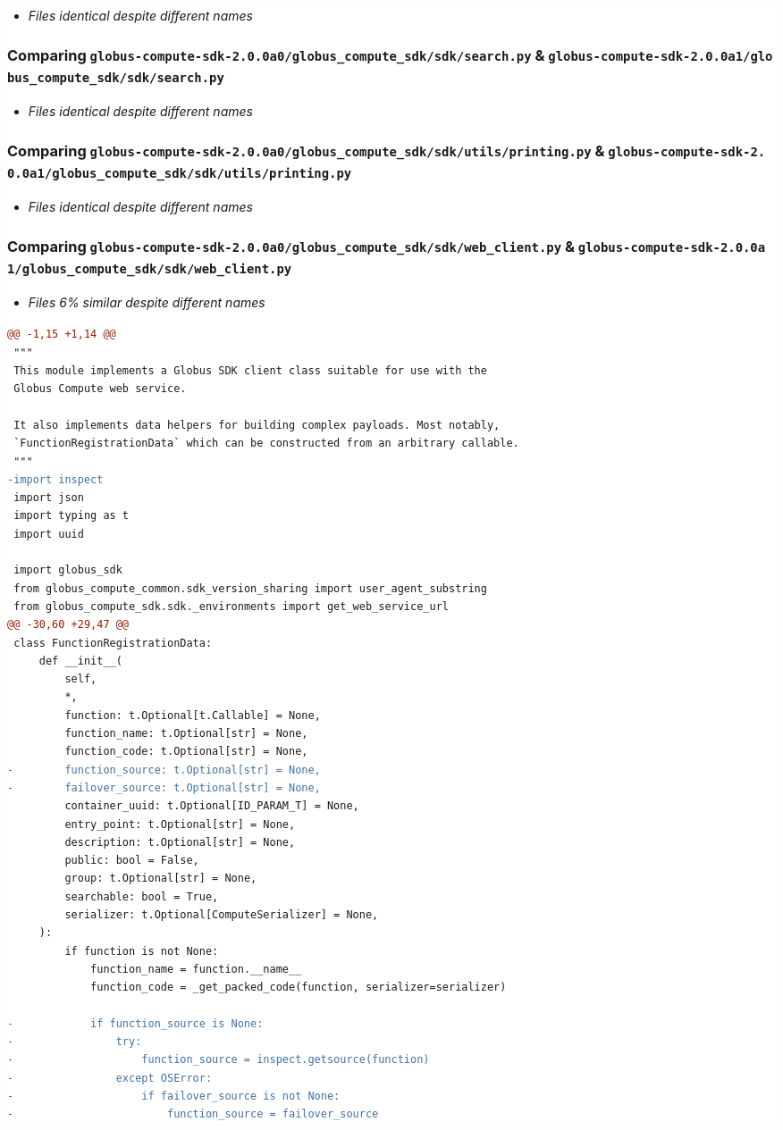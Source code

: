  * *Files identical despite different names*

### Comparing `globus-compute-sdk-2.0.0a0/globus_compute_sdk/sdk/search.py` & `globus-compute-sdk-2.0.0a1/globus_compute_sdk/sdk/search.py`

 * *Files identical despite different names*

### Comparing `globus-compute-sdk-2.0.0a0/globus_compute_sdk/sdk/utils/printing.py` & `globus-compute-sdk-2.0.0a1/globus_compute_sdk/sdk/utils/printing.py`

 * *Files identical despite different names*

### Comparing `globus-compute-sdk-2.0.0a0/globus_compute_sdk/sdk/web_client.py` & `globus-compute-sdk-2.0.0a1/globus_compute_sdk/sdk/web_client.py`

 * *Files 6% similar despite different names*

```diff
@@ -1,15 +1,14 @@
 """
 This module implements a Globus SDK client class suitable for use with the
 Globus Compute web service.
 
 It also implements data helpers for building complex payloads. Most notably,
 `FunctionRegistrationData` which can be constructed from an arbitrary callable.
 """
-import inspect
 import json
 import typing as t
 import uuid
 
 import globus_sdk
 from globus_compute_common.sdk_version_sharing import user_agent_substring
 from globus_compute_sdk.sdk._environments import get_web_service_url
@@ -30,60 +29,47 @@
 class FunctionRegistrationData:
     def __init__(
         self,
         *,
         function: t.Optional[t.Callable] = None,
         function_name: t.Optional[str] = None,
         function_code: t.Optional[str] = None,
-        function_source: t.Optional[str] = None,
-        failover_source: t.Optional[str] = None,
         container_uuid: t.Optional[ID_PARAM_T] = None,
         entry_point: t.Optional[str] = None,
         description: t.Optional[str] = None,
         public: bool = False,
         group: t.Optional[str] = None,
         searchable: bool = True,
         serializer: t.Optional[ComputeSerializer] = None,
     ):
         if function is not None:
             function_name = function.__name__
             function_code = _get_packed_code(function, serializer=serializer)
 
-            if function_source is None:
-                try:
-                    function_source = inspect.getsource(function)
-                except OSError:
-                    if failover_source is not None:
-                        function_source = failover_source
```